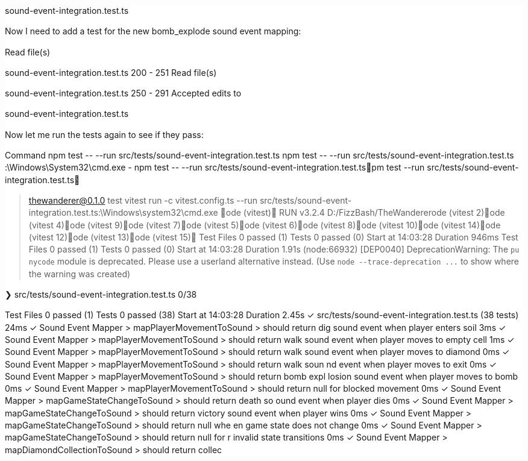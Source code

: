sound-event-integration.test.ts


Now I need to add a test for the new bomb_explode sound event mapping:

Read file(s)

sound-event-integration.test.ts 200 - 251
Read file(s)

sound-event-integration.test.ts 250 - 291
Accepted edits to

sound-event-integration.test.ts


Now let me run the tests again to see if they pass:

Command
npm test -- --run src/tests/sound-event-integration.test.ts
npm test -- --run src/tests/sound-event-integration.test.ts
:\Windows\System32\cmd.exe - npm  test -- --run src/tests/sound-event-integration.test.tspm test --run src/tests/sound-event-integration.test.ts
> thewanderer@0.1.0 test
> vitest run -c vitest.config.ts --run src/tests/sound-event-integration.test.ts:\Windows\system32\cmd.exe ode (vitest)
 RUN  v3.2.4 D:/FizzBash/TheWandererode (vitest 2)ode (vitest 4)ode (vitest 9)ode (vitest 7)ode (vitest 5)ode (vitest 6)ode (vitest 8)ode (vitest 10)ode (vitest 14)ode (vitest 12)ode (vitest 13)ode (vitest 15) Test Files 0 passed (1)
      Tests 0 passed (0)
   Start at 14:03:28
   Duration 946ms
 Test Files 0 passed (1)
      Tests 0 passed (0)
   Start at 14:03:28
   Duration 1.91s
(node:66932) [DEP0040] DeprecationWarning: The `punycode` module is deprecated. Please use a userland alternative instead.
(Use `node --trace-deprecation ...` to show where the warning was created)  

 ❯ src/tests/sound-event-integration.test.ts 0/38

 Test Files 0 passed (1)
      Tests 0 passed (38)
   Start at 14:03:28
   Duration 2.45s
 ✓ src/tests/sound-event-integration.test.ts (38 tests) 24ms
   ✓ Sound Event Mapper > mapPlayerMovementToSound > should return dig sound event when player enters soil 3ms
   ✓ Sound Event Mapper > mapPlayerMovementToSound > should return walk sound event when player moves to empty cell 1ms
   ✓ Sound Event Mapper > mapPlayerMovementToSound > should return walk sound event when player moves to diamond 0ms
   ✓ Sound Event Mapper > mapPlayerMovementToSound > should return walk soun
nd event when player moves to exit 0ms
   ✓ Sound Event Mapper > mapPlayerMovementToSound > should return bomb expl
losion sound event when player moves to bomb 0ms
   ✓ Sound Event Mapper > mapPlayerMovementToSound > should return null for 
 blocked movement 0ms
   ✓ Sound Event Mapper > mapGameStateChangeToSound > should return death so
ound event when player dies 0ms
   ✓ Sound Event Mapper > mapGameStateChangeToSound > should return victory 
 sound event when player wins 0ms
   ✓ Sound Event Mapper > mapGameStateChangeToSound > should return null whe
en game state does not change 0ms
   ✓ Sound Event Mapper > mapGameStateChangeToSound > should return null for
r invalid state transitions 0ms
   ✓ Sound Event Mapper > mapDiamondCollectionToSound > should return collec